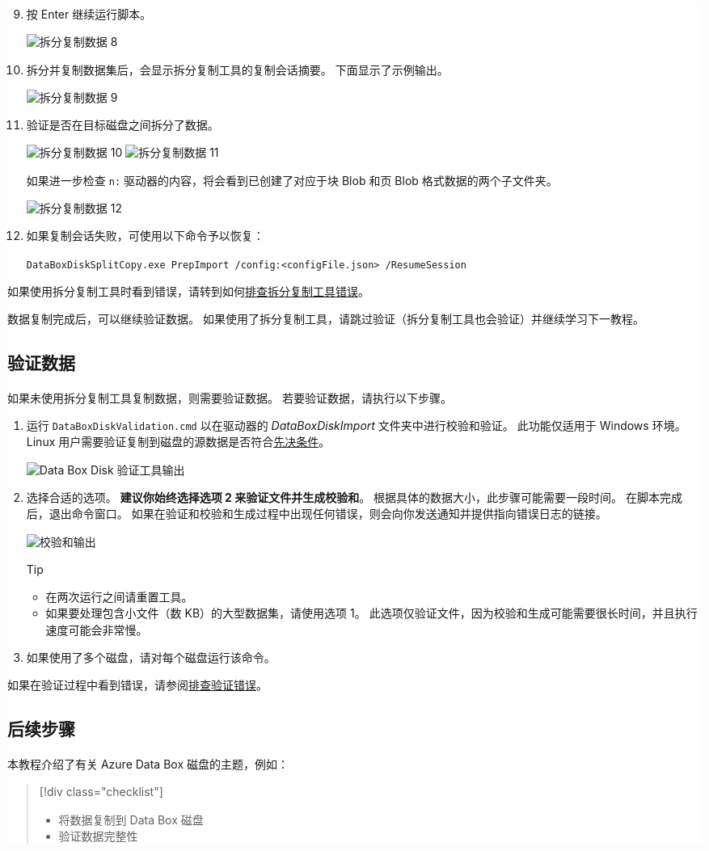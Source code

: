 9. 按 Enter 继续运行脚本。

    ![拆分复制数据 8](media/data-box-disk-deploy-copy-data/split-copy-8.png)
  
10. 拆分并复制数据集后，会显示拆分复制工具的复制会话摘要。 下面显示了示例输出。

    ![拆分复制数据 9](media/data-box-disk-deploy-copy-data/split-copy-9.png)
 
11. 验证是否在目标磁盘之间拆分了数据。 
 
    ![拆分复制数据 10](media/data-box-disk-deploy-copy-data/split-copy-10.png)
    ![拆分复制数据 11](media/data-box-disk-deploy-copy-data/split-copy-11.png)
     
    如果进一步检查 `n:` 驱动器的内容，将会看到已创建了对应于块 Blob 和页 Blob 格式数据的两个子文件夹。
    
     ![拆分复制数据 12](media/data-box-disk-deploy-copy-data/split-copy-12.png)

12. 如果复制会话失败，可使用以下命令予以恢复：

    `DataBoxDiskSplitCopy.exe PrepImport /config:<configFile.json> /ResumeSession`

如果使用拆分复制工具时看到错误，请转到如何[排查拆分复制工具错误](data-box-disk-troubleshoot-data-copy.md)。

数据复制完成后，可以继续验证数据。 如果使用了拆分复制工具，请跳过验证（拆分复制工具也会验证）并继续学习下一教程。


## <a name="validate-data"></a>验证数据

如果未使用拆分复制工具复制数据，则需要验证数据。 若要验证数据，请执行以下步骤。

1. 运行 `DataBoxDiskValidation.cmd` 以在驱动器的 *DataBoxDiskImport* 文件夹中进行校验和验证。 此功能仅适用于 Windows 环境。 Linux 用户需要验证复制到磁盘的源数据是否符合[先决条件](./data-box-disk-limits.md)。
    
    ![Data Box Disk 验证工具输出](media/data-box-disk-deploy-copy-data/data-box-disk-validation-tool-output.png)

2. 选择合适的选项。 **建议你始终选择选项 2 来验证文件并生成校验和**。 根据具体的数据大小，此步骤可能需要一段时间。 在脚本完成后，退出命令窗口。 如果在验证和校验和生成过程中出现任何错误，则会向你发送通知并提供指向错误日志的链接。

    ![校验和输出](media/data-box-disk-deploy-copy-data/data-box-disk-checksum-output.png)

    > [!TIP]
    > - 在两次运行之间请重置工具。
    > - 如果要处理包含小文件（数 KB）的大型数据集，请使用选项 1。 此选项仅验证文件，因为校验和生成可能需要很长时间，并且执行速度可能会非常慢。

3. 如果使用了多个磁盘，请对每个磁盘运行该命令。

如果在验证过程中看到错误，请参阅[排查验证错误](data-box-disk-troubleshoot.md)。

## <a name="next-steps"></a>后续步骤

本教程介绍了有关 Azure Data Box 磁盘的主题，例如：

> [!div class="checklist"]
> * 将数据复制到 Data Box 磁盘
> * 验证数据完整性
